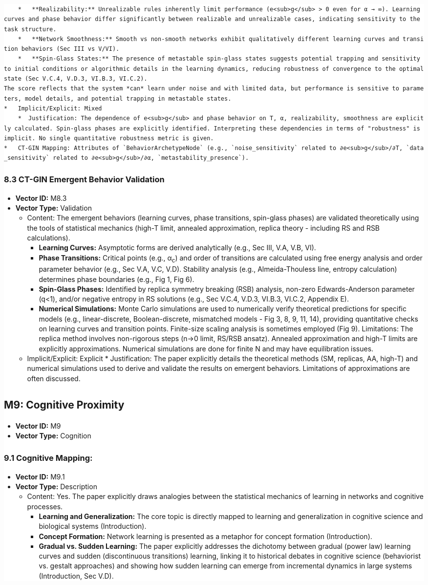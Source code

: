         *   **Realizability:** Unrealizable rules inherently limit performance (e<sub>g</sub> > 0 even for α → ∞). Learning curves and phase behavior differ significantly between realizable and unrealizable cases, indicating sensitivity to the task structure.
        *   **Network Smoothness:** Smooth vs non-smooth networks exhibit qualitatively different learning curves and transition behaviors (Sec III vs V/VI).
        *   **Spin-Glass States:** The presence of metastable spin-glass states suggests potential trapping and sensitivity to initial conditions or algorithmic details in the learning dynamics, reducing robustness of convergence to the optimal state (Sec V.C.4, V.D.3, VI.B.3, VI.C.2).
    The score reflects that the system *can* learn under noise and with limited data, but performance is sensitive to parameters, model details, and potential trapping in metastable states.
    *   Implicit/Explicit: Mixed
        *  Justification: The dependence of e<sub>g</sub> and phase behavior on T, α, realizability, smoothness are explicitly calculated. Spin-glass phases are explicitly identified. Interpreting these dependencies in terms of "robustness" is implicit. No single quantitative robustness metric is given.
    *   CT-GIN Mapping: Attributes of `BehaviorArchetypeNode` (e.g., `noise_sensitivity` related to ∂e<sub>g</sub>/∂T, `data_sensitivity` related to ∂e<sub>g</sub>/∂α, `metastability_presence`).

### **8.3 CT-GIN Emergent Behavior Validation**

*    **Vector ID:** M8.3
*    **Vector Type:** Validation
     *  Content: The emergent behaviors (learning curves, phase transitions, spin-glass phases) are validated theoretically using the tools of statistical mechanics (high-T limit, annealed approximation, replica theory - including RS and RSB calculations).
        *   **Learning Curves:** Asymptotic forms are derived analytically (e.g., Sec III, V.A, V.B, VI).
        *   **Phase Transitions:** Critical points (e.g., α<sub>c</sub>) and order of transitions are calculated using free energy analysis and order parameter behavior (e.g., Sec V.A, V.C, V.D). Stability analysis (e.g., Almeida-Thouless line, entropy calculation) determines phase boundaries (e.g., Fig 1, Fig 6).
        *   **Spin-Glass Phases:** Identified by replica symmetry breaking (RSB) analysis, non-zero Edwards-Anderson parameter (q<1), and/or negative entropy in RS solutions (e.g., Sec V.C.4, V.D.3, VI.B.3, VI.C.2, Appendix E).
        *   **Numerical Simulations:** Monte Carlo simulations are used to numerically verify theoretical predictions for specific models (e.g., linear-discrete, Boolean-discrete, mismatched models - Fig 3, 8, 9, 11, 14), providing quantitative checks on learning curves and transition points. Finite-size scaling analysis is sometimes employed (Fig 9).
    Limitations: The replica method involves non-rigorous steps (n→0 limit, RS/RSB ansatz). Annealed approximation and high-T limits are explicitly approximations. Numerical simulations are done for finite N and may have equilibration issues.
     *   Implicit/Explicit: Explicit
    *   Justification: The paper explicitly details the theoretical methods (SM, replicas, AA, high-T) and numerical simulations used to derive and validate the results on emergent behaviors. Limitations of approximations are often discussed.

## M9: Cognitive Proximity
*   **Vector ID:** M9
*   **Vector Type:** Cognition

### **9.1 Cognitive Mapping:**

*   **Vector ID:** M9.1
*   **Vector Type:** Description
    *   Content: Yes. The paper explicitly draws analogies between the statistical mechanics of learning in networks and cognitive processes.
        *   **Learning and Generalization:** The core topic is directly mapped to learning and generalization in cognitive science and biological systems (Introduction).
        *   **Concept Formation:** Network learning is presented as a metaphor for concept formation (Introduction).
        *   **Gradual vs. Sudden Learning:** The paper explicitly addresses the dichotomy between gradual (power law) learning curves and sudden (discontinuous transitions) learning, linking it to historical debates in cognitive science (behaviorist vs. gestalt approaches) and showing how sudden learning can emerge from incremental dynamics in large systems (Introduction, Sec V.D).